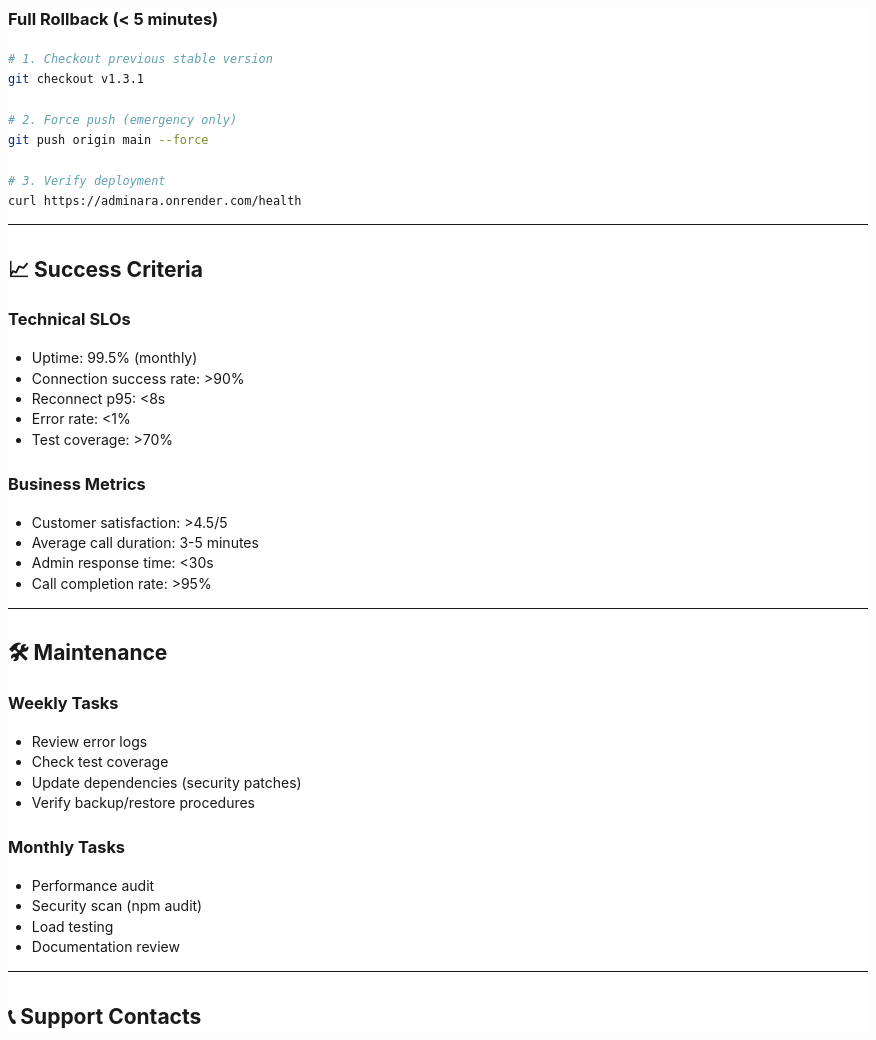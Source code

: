 ### Full Rollback (< 5 minutes)
```bash
# 1. Checkout previous stable version
git checkout v1.3.1

# 2. Force push (emergency only)
git push origin main --force

# 3. Verify deployment
curl https://adminara.onrender.com/health
```

---

## 📈 Success Criteria

### Technical SLOs
- Uptime: 99.5% (monthly)
- Connection success rate: >90%
- Reconnect p95: <8s
- Error rate: <1%
- Test coverage: >70%

### Business Metrics
- Customer satisfaction: >4.5/5
- Average call duration: 3-5 minutes
- Admin response time: <30s
- Call completion rate: >95%

---

## 🛠️ Maintenance

### Weekly Tasks
- Review error logs
- Check test coverage
- Update dependencies (security patches)
- Verify backup/restore procedures

### Monthly Tasks
- Performance audit
- Security scan (npm audit)
- Load testing
- Documentation review

---

## 📞 Support Contacts
